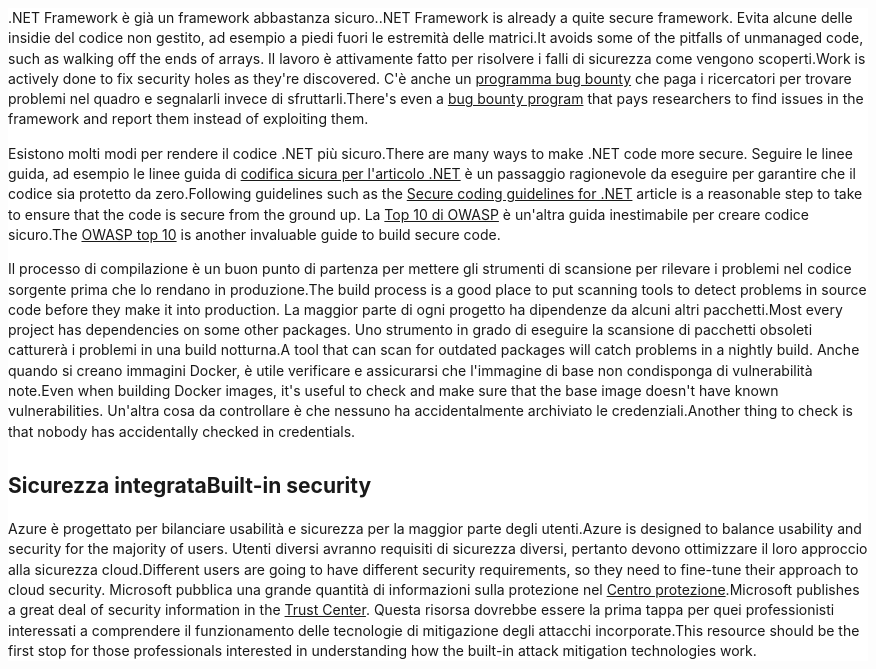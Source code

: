 <span data-ttu-id="49f12-180">.NET Framework è già un framework abbastanza sicuro.</span><span class="sxs-lookup"><span data-stu-id="49f12-180">.NET Framework is already a quite secure framework.</span></span> <span data-ttu-id="49f12-181">Evita alcune delle insidie del codice non gestito, ad esempio a piedi fuori le estremità delle matrici.</span><span class="sxs-lookup"><span data-stu-id="49f12-181">It avoids some of the pitfalls of unmanaged code, such as walking off the ends of arrays.</span></span> <span data-ttu-id="49f12-182">Il lavoro è attivamente fatto per risolvere i falli di sicurezza come vengono scoperti.</span><span class="sxs-lookup"><span data-stu-id="49f12-182">Work is actively done to fix security holes as they're discovered.</span></span> <span data-ttu-id="49f12-183">C'è anche un [programma bug bounty](https://www.microsoft.com/msrc/bounty) che paga i ricercatori per trovare problemi nel quadro e segnalarli invece di sfruttarli.</span><span class="sxs-lookup"><span data-stu-id="49f12-183">There's even a [bug bounty program](https://www.microsoft.com/msrc/bounty) that pays researchers to find issues in the framework and report them instead of exploiting them.</span></span>

<span data-ttu-id="49f12-184">Esistono molti modi per rendere il codice .NET più sicuro.</span><span class="sxs-lookup"><span data-stu-id="49f12-184">There are many ways to make .NET code more secure.</span></span> <span data-ttu-id="49f12-185">Seguire le linee guida, ad esempio le linee guida di [codifica sicura per l'articolo .NET](https://docs.microsoft.com/dotnet/standard/security/secure-coding-guidelines) è un passaggio ragionevole da eseguire per garantire che il codice sia protetto da zero.</span><span class="sxs-lookup"><span data-stu-id="49f12-185">Following guidelines such as the [Secure coding guidelines for .NET](https://docs.microsoft.com/dotnet/standard/security/secure-coding-guidelines) article is a reasonable step to take to ensure that the code is secure from the ground up.</span></span> <span data-ttu-id="49f12-186">La [Top 10 di OWASP](https://owasp.org/www-project-top-ten/) è un'altra guida inestimabile per creare codice sicuro.</span><span class="sxs-lookup"><span data-stu-id="49f12-186">The [OWASP top 10](https://owasp.org/www-project-top-ten/) is another invaluable guide to build secure code.</span></span>

<span data-ttu-id="49f12-187">Il processo di compilazione è un buon punto di partenza per mettere gli strumenti di scansione per rilevare i problemi nel codice sorgente prima che lo rendano in produzione.</span><span class="sxs-lookup"><span data-stu-id="49f12-187">The build process is a good place to put scanning tools to detect problems in source code before they make it into production.</span></span> <span data-ttu-id="49f12-188">La maggior parte di ogni progetto ha dipendenze da alcuni altri pacchetti.</span><span class="sxs-lookup"><span data-stu-id="49f12-188">Most every project has dependencies on some other packages.</span></span> <span data-ttu-id="49f12-189">Uno strumento in grado di eseguire la scansione di pacchetti obsoleti catturerà i problemi in una build notturna.</span><span class="sxs-lookup"><span data-stu-id="49f12-189">A tool that can scan for outdated packages will catch problems in a nightly build.</span></span> <span data-ttu-id="49f12-190">Anche quando si creano immagini Docker, è utile verificare e assicurarsi che l'immagine di base non condisponga di vulnerabilità note.</span><span class="sxs-lookup"><span data-stu-id="49f12-190">Even when building Docker images, it's useful to check and make sure that the base image doesn't have known vulnerabilities.</span></span> <span data-ttu-id="49f12-191">Un'altra cosa da controllare è che nessuno ha accidentalmente archiviato le credenziali.</span><span class="sxs-lookup"><span data-stu-id="49f12-191">Another thing to check is that nobody has accidentally checked in credentials.</span></span>

## <a name="built-in-security"></a><span data-ttu-id="49f12-192">Sicurezza integrata</span><span class="sxs-lookup"><span data-stu-id="49f12-192">Built-in security</span></span>

<span data-ttu-id="49f12-193">Azure è progettato per bilanciare usabilità e sicurezza per la maggior parte degli utenti.</span><span class="sxs-lookup"><span data-stu-id="49f12-193">Azure is designed to balance usability and security for the majority of users.</span></span> <span data-ttu-id="49f12-194">Utenti diversi avranno requisiti di sicurezza diversi, pertanto devono ottimizzare il loro approccio alla sicurezza cloud.</span><span class="sxs-lookup"><span data-stu-id="49f12-194">Different users are going to have different security requirements, so they need to fine-tune their approach to cloud security.</span></span> <span data-ttu-id="49f12-195">Microsoft pubblica una grande quantità di informazioni sulla protezione nel [Centro protezione](https://azure.microsoft.com/support/trust-center/).</span><span class="sxs-lookup"><span data-stu-id="49f12-195">Microsoft publishes a great deal of security information in the [Trust Center](https://azure.microsoft.com/support/trust-center/).</span></span> <span data-ttu-id="49f12-196">Questa risorsa dovrebbe essere la prima tappa per quei professionisti interessati a comprendere il funzionamento delle tecnologie di mitigazione degli attacchi incorporate.</span><span class="sxs-lookup"><span data-stu-id="49f12-196">This resource should be the first stop for those professionals interested in understanding how the built-in attack mitigation technologies work.</span></span>
